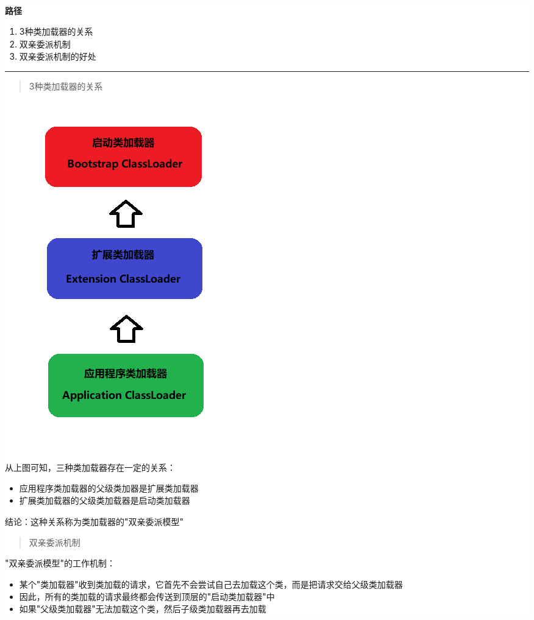 **路径**

1. 3种类加载器的关系
2. 双亲委派机制
3. 双亲委派机制的好处

---

> 3种类加载器的关系

​	![](imgs/04_%E7%B1%BB%E5%8A%A0%E8%BD%BD%E5%99%A8.png)

从上图可知，三种类加载器存在一定的关系：

- 应用程序类加载器的父级类加器是扩展类加载器
- 扩展类加载器的父级类加载器是启动类加载器

结论：这种关系称为类加载器的"双亲委派模型"



> 双亲委派机制

"双亲委派模型"的工作机制：

- 某个"类加载器"收到类加载的请求，它首先不会尝试自己去加载这个类，而是把请求交给父级类加载器
- 因此，所有的类加载的请求最终都会传送到顶层的"启动类加载器"中
- 如果"父级类加载器"无法加载这个类，然后子级类加载器再去加载
